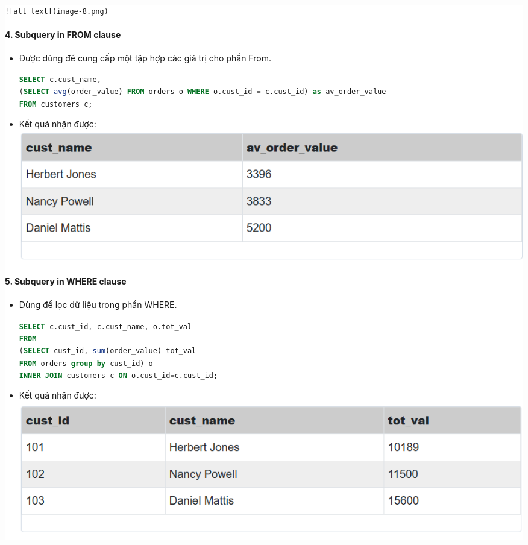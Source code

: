     ![alt text](image-8.png)
#### 4. Subquery in FROM clause
- Được dùng để cung cấp một tập hợp các giá trị cho phần From.

    ```sql
    SELECT c.cust_name,
    (SELECT avg(order_value) FROM orders o WHERE o.cust_id = c.cust_id) as av_order_value
    FROM customers c;
    ```
- Kết quả nhận được:
    ![alt text](image-9.png)
#### 5. Subquery in WHERE clause
- Dùng để lọc dữ liệu trong phần WHERE.
    ```sql
    SELECT c.cust_id, c.cust_name, o.tot_val
    FROM
    (SELECT cust_id, sum(order_value) tot_val
    FROM orders group by cust_id) o
    INNER JOIN customers c ON o.cust_id=c.cust_id;
    ```
- Kết quả nhận được:
    ![alt text](image-10.png)
